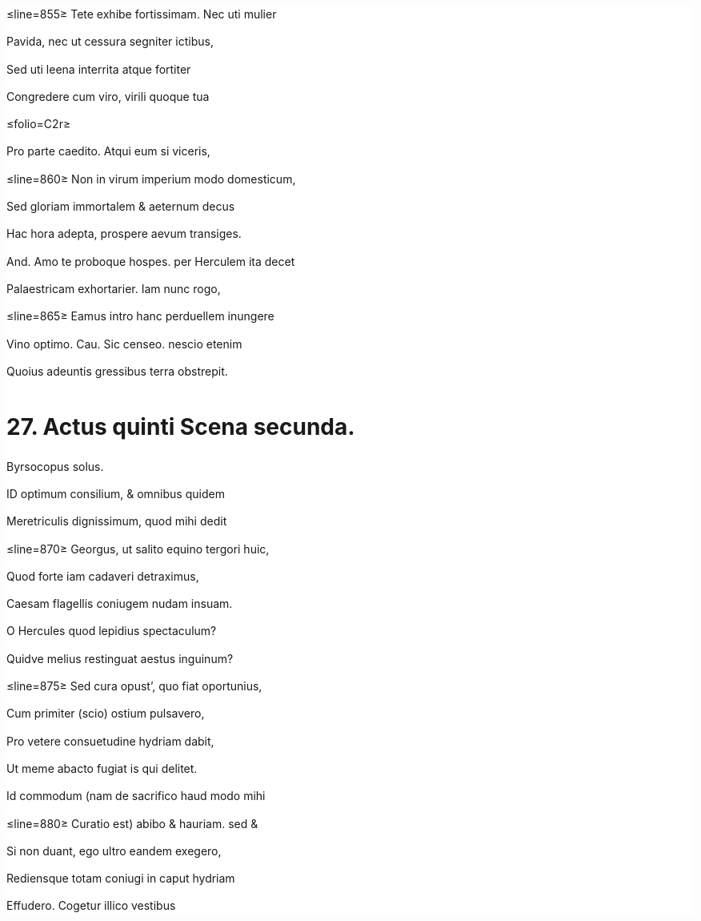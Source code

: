 ≤line=855≥ Tete exhibe fortissimam. Nec uti mulier

Pavida, nec ut cessura segniter ictibus,

Sed uti leena interrita atque fortiter

Congredere cum viro, virili quoque tua

≤folio=C2r≥

Pro parte caedito. Atqui eum si viceris,

≤line=860≥ Non in virum imperium modo domesticum,

Sed gloriam immortalem & aeternum decus

Hac hora adepta, prospere aevum transiges.

And. Amo te proboque hospes. per Herculem ita decet

Palaestricam exhortarier. Iam nunc rogo,

≤line=865≥ Eamus intro hanc perduellem inungere

Vino optimo. Cau. Sic censeo. nescio etenim

Quoius adeuntis gressibus terra obstrepit.

# 27. Actus quinti Scena secunda.

Byrsocopus solus.

ID optimum consilium, & omnibus quidem

Meretriculis dignissimum, quod mihi dedit

≤line=870≥ Georgus, ut salito equino tergori huic,

Quod forte iam cadaveri detraximus,

Caesam flagellis coniugem nudam insuam.

O Hercules quod lepidius spectaculum?

Quidve melius restinguat aestus inguinum?

≤line=875≥ Sed cura opust’, quo fiat oportunius,

Cum primiter (scio) ostium pulsavero,

Pro vetere consuetudine hydriam dabit,

Ut meme abacto fugiat is qui delitet.

Id commodum (nam de sacrifico haud modo mihi

≤line=880≥ Curatio est) abibo & hauriam. sed &

Si non duant, ego ultro eandem exegero,

Rediensque totam coniugi in caput hydriam

Effudero. Cogetur illico vestibus
